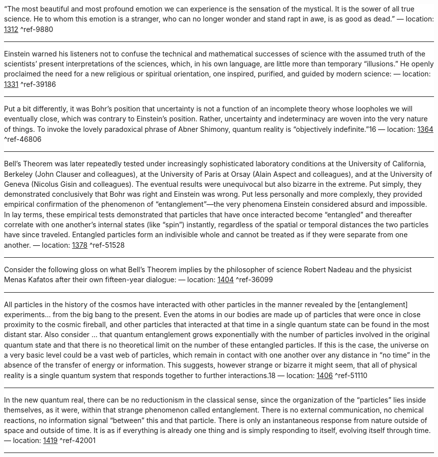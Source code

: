 “The most beautiful and most profound emotion we can experience is the sensation of the mystical. It is the sower of all true science. He to whom this emotion is a stranger, who can no longer wonder and stand rapt in awe, is as good as dead.” — location: [1312](kindle://book?action=open&asin=B07NS9QXSL&location=1312) ^ref-9880

---
Einstein warned his listeners not to confuse the technical and mathematical successes of science with the assumed truth of the scientists’ present interpretations of the sciences, which, in his own language, are little more than temporary “illusions.” He openly proclaimed the need for a new religious or spiritual orientation, one inspired, purified, and guided by modern science: — location: [1331](kindle://book?action=open&asin=B07NS9QXSL&location=1331) ^ref-39186

---
Put a bit differently, it was Bohr’s position that uncertainty is not a function of an incomplete theory whose loopholes we will eventually close, which was contrary to Einstein’s position. Rather, uncertainty and indeterminacy are woven into the very nature of things. To invoke the lovely paradoxical phrase of Abner Shimony, quantum reality is “objectively indefinite.”16 — location: [1364](kindle://book?action=open&asin=B07NS9QXSL&location=1364) ^ref-46806

---
Bell’s Theorem was later repeatedly tested under increasingly sophisticated laboratory conditions at the University of California, Berkeley (John Clauser and colleagues), at the University of Paris at Orsay (Alain Aspect and colleagues), and at the University of Geneva (Nicolus Gisin and colleagues). The eventual results were unequivocal but also bizarre in the extreme. Put simply, they demonstrated conclusively that Bohr was right and Einstein was wrong. Put less personally and more complexly, they provided empirical confirmation of the phenomenon of “entanglement”—the very phenomena Einstein considered absurd and impossible. In lay terms, these empirical tests demonstrated that particles that have once interacted become “entangled” and thereafter correlate with one another’s internal states (like “spin”) instantly, regardless of the spatial or temporal distances the two particles have since traveled. Entangled particles form an indivisible whole and cannot be treated as if they were separate from one another. — location: [1378](kindle://book?action=open&asin=B07NS9QXSL&location=1378) ^ref-51528

---
Consider the following gloss on what Bell’s Theorem implies by the philosopher of science Robert Nadeau and the physicist Menas Kafatos after their own fifteen-year dialogue: — location: [1404](kindle://book?action=open&asin=B07NS9QXSL&location=1404) ^ref-36099

---
All particles in the history of the cosmos have interacted with other particles in the manner revealed by the [entanglement] experiments… from the big bang to the present. Even the atoms in our bodies are made up of particles that were once in close proximity to the cosmic fireball, and other particles that interacted at that time in a single quantum state can be found in the most distant star. Also consider … that quantum entanglement grows exponentially with the number of particles involved in the original quantum state and that there is no theoretical limit on the number of these entangled particles. If this is the case, the universe on a very basic level could be a vast web of particles, which remain in contact with one another over any distance in “no time” in the absence of the transfer of energy or information. This suggests, however strange or bizarre it might seem, that all of physical reality is a single quantum system that responds together to further interactions.18 — location: [1406](kindle://book?action=open&asin=B07NS9QXSL&location=1406) ^ref-51110

---
In the new quantum real, there can be no reductionism in the classical sense, since the organization of the “particles” lies inside themselves, as it were, within that strange phenomenon called entanglement. There is no external communication, no chemical reactions, no information signal “between” this and that particle. There is only an instantaneous response from nature outside of space and outside of time. It is as if everything is already one thing and is simply responding to itself, evolving itself through time. — location: [1419](kindle://book?action=open&asin=B07NS9QXSL&location=1419) ^ref-42001

---